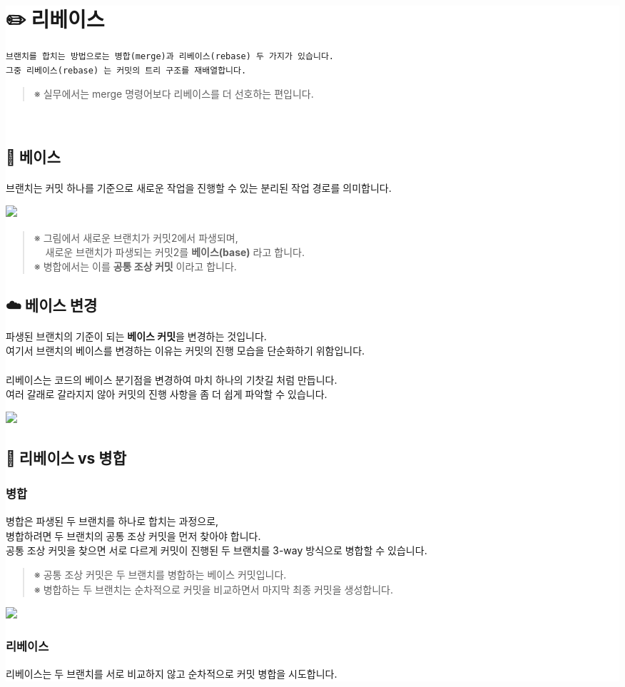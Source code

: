 # **:pencil2: 리베이스**
```
브랜치를 합치는 방법으로는 병합(merge)과 리베이스(rebase) 두 가지가 있습니다.
그중 리베이스(rebase) 는 커밋의 트리 구조를 재배열합니다.
```
> ※ 실무에서는 merge 명령어보다 리베이스를 더 선호하는 편입니다.

<br>

## :guitar: 베이스
브랜치는 커밋 하나를 기준으로 새로운 작업을 진행할 수 있는 분리된 작업 경로를 의미합니다.

<kbd>
<img src="https://user-images.githubusercontent.com/45596014/199457387-960277ba-103b-4f71-a35f-c0c586c1c5b4.jpg">
</kbd>

> ※ 그림에서 새로운 브랜치가 커밋2에서 파생되며, <br>
> &nbsp;&nbsp;&nbsp; 새로운 브랜치가 파생되는 커밋2를 **베이스(base)** 라고 합니다. <br>
> ※ 병합에서는 이를 **공통 조상 커밋** 이라고 합니다.

## **:cloud: 베이스 변경**
파생된 브랜치의 기준이 되는 **베이스 커밋**을 변경하는 것입니다.<br>
여기서 브랜치의 베이스를 변경하는 이유는 커밋의 진행 모습을 단순화하기 위함입니다. <br><br>
리베이스는 코드의 베이스 분기점을 변경하여 마치 하나의 기찻길 처럼 만듭니다.<br>
여러 갈래로 갈라지지 않아 커밋의 진행 사항을 좀 더 쉽게 파악할 수 있습니다.

<kbd>
<img src="https://user-images.githubusercontent.com/45596014/199467429-329faee6-70bd-4fef-a00b-756ab4c4bf62.jpg">
</kbd>

<br>

## **:straight_ruler: 리베이스 vs 병합**
### **병합**
병합은 파생된 두 브랜치를 하나로 합치는 과정으로,<br>
병합하려면 두 브랜치의 공통 조상 커밋을 먼저 찾아야 합니다.<br>
공통 조상 커밋을 찾으면 서로 다르게 커밋이 진행된 두 브랜치를 3-way 방식으로 병합할 수 있습니다.
> ※ 공통 조상 커밋은 두 브랜치를 병합하는 베이스 커밋입니다.<br>
> ※ 병합하는 두 브랜치는 순차적으로 커밋을 비교하면서 마지막 최종 커밋을 생성합니다.

<kbd>
<img src="https://user-images.githubusercontent.com/45596014/199469114-6315e35a-8781-4741-9b81-7539fb4e6b93.jpg">
</kbd>

<br>

### **리베이스**
리베이스는 두 브랜치를 서로 비교하지 않고 순차적으로 커밋 병합을 시도합니다.<br>
